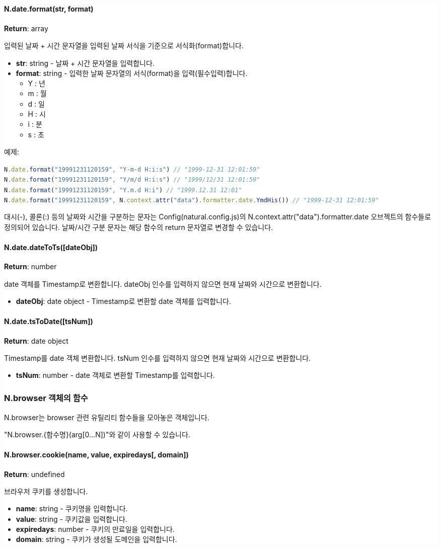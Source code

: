 #### N.date.format(str, format)

**Return**: array

입력된 날짜 + 시간 문자열을 입력된 날짜 서식을 기준으로 서식화(format)합니다.

- **str**: string - 날짜 + 시간 문자열을 입력합니다.
- **format**: string - 입력한 날짜 문자열의 서식(format)을 입력(필수입력)합니다.
  - Y : 년
  - m : 월
  - d : 일
  - H : 시
  - i : 분
  - s : 초

예제:
```javascript
N.date.format("19991231120159", "Y-m-d H:i:s") // "1999-12-31 12:01:59"
N.date.format("19991231120159", "Y/m/d H:i:s") // "1999/12/31 12:01:59"
N.date.format("19991231120159", "Y.m.d H:i") // "1999.12.31 12:01"
N.date.format("19991231120159", N.context.attr("data").formatter.date.YmdHis()) // "1999-12-31 12:01:59"
```

대시(-), 콜론(:) 등의 날짜와 시간을 구분하는 문자는 Config(natural.config.js)의 N.context.attr("data").formatter.date 오브젝트의 함수들로 정의되어 있습니다. 날짜/시간 구분 문자는 해당 함수의 return 문자열로 변경할 수 있습니다.

#### N.date.dateToTs([dateObj])

**Return**: number

date 객체를 Timestamp로 변환합니다.
dateObj 인수를 입력하지 않으면 현재 날짜와 시간으로 변환합니다.

- **dateObj**: date object - Timestamp로 변환할 date 객체를 입력합니다.

#### N.date.tsToDate([tsNum])

**Return**: date object

Timestamp를 date 객체 변환합니다.
tsNum 인수를 입력하지 않으면 현재 날짜와 시간으로 변환합니다.

- **tsNum**: number - date 객체로 변환할 Timestamp를 입력합니다.

### N.browser 객체의 함수

N.browser는 browser 관련 유틸리티 함수들을 모아놓은 객체입니다.

"N.browser.{함수명}(arg[0...N])"와 같이 사용할 수 있습니다.

#### N.browser.cookie(name, value, expiredays[, domain])

**Return**: undefined

브라우저 쿠키를 생성합니다.

- **name**: string - 쿠키명을 입력합니다.
- **value**: string - 쿠키값을 입력합니다.
- **expiredays**: number - 쿠키의 만료일을 입력합니다.
- **domain**: string - 쿠키가 생성될 도메인을 입력합니다.
